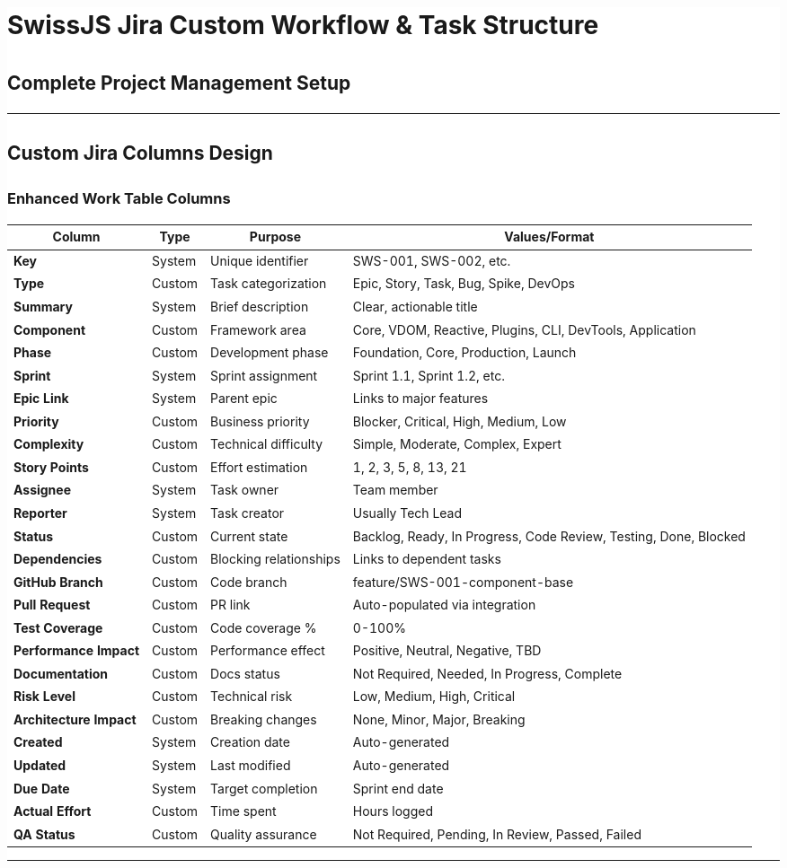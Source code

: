 

# SwissJS Jira Custom Workflow & Task Structure

## Complete Project Management Setup

---

## Custom Jira Columns Design

### Enhanced Work Table Columns

| Column | Type | Purpose | Values/Format |
|--------|------|---------|---------------|
| **Key** | System | Unique identifier | SWS-001, SWS-002, etc. |
| **Type** | Custom | Task categorization | Epic, Story, Task, Bug, Spike, DevOps |
| **Summary** | System | Brief description | Clear, actionable title |
| **Component** | Custom | Framework area | Core, VDOM, Reactive, Plugins, CLI, DevTools, Application |
| **Phase** | Custom | Development phase | Foundation, Core, Production, Launch |
| **Sprint** | System | Sprint assignment | Sprint 1.1, Sprint 1.2, etc. |
| **Epic Link** | System | Parent epic | Links to major features |
| **Priority** | Custom | Business priority | Blocker, Critical, High, Medium, Low |
| **Complexity** | Custom | Technical difficulty | Simple, Moderate, Complex, Expert |
| **Story Points** | Custom | Effort estimation | 1, 2, 3, 5, 8, 13, 21 |
| **Assignee** | System | Task owner | Team member |
| **Reporter** | System | Task creator | Usually Tech Lead |
| **Status** | Custom | Current state | Backlog, Ready, In Progress, Code Review, Testing, Done, Blocked |
| **Dependencies** | Custom | Blocking relationships | Links to dependent tasks |
| **GitHub Branch** | Custom | Code branch | feature/SWS-001-component-base |
| **Pull Request** | Custom | PR link | Auto-populated via integration |
| **Test Coverage** | Custom | Code coverage % | 0-100% |
| **Performance Impact** | Custom | Performance effect | Positive, Neutral, Negative, TBD |
| **Documentation** | Custom | Docs status | Not Required, Needed, In Progress, Complete |
| **Risk Level** | Custom | Technical risk | Low, Medium, High, Critical |
| **Architecture Impact** | Custom | Breaking changes | None, Minor, Major, Breaking |
| **Created** | System | Creation date | Auto-generated |
| **Updated** | System | Last modified | Auto-generated |
| **Due Date** | System | Target completion | Sprint end date |
| **Actual Effort** | Custom | Time spent | Hours logged |
| **QA Status** | Custom | Quality assurance | Not Required, Pending, In Review, Passed, Failed |

---